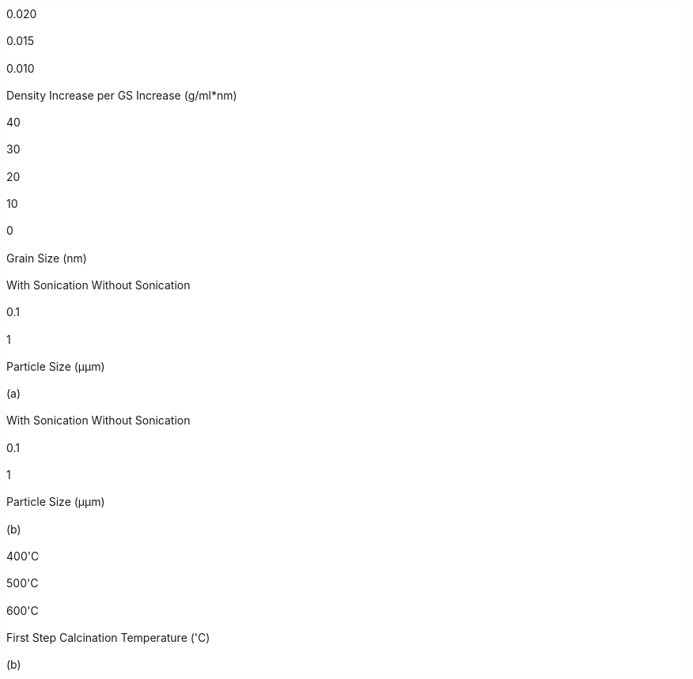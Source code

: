 0.020 


0.015 


0.010 


Density Increase per GS Increase (g/ml*nm) 


40 


30 


20 


10 


0 


Grain Size (nm) 


With Sonication Without Sonication 


0.1 


1 


Particle Size (µµm) 


(a) 


With Sonication Without Sonication 


0.1 


1 


Particle Size (µµm) 


(b) 


400'C 


500'C 


600'C 


First Step Calcination Temperature ('C) 


(b) 
